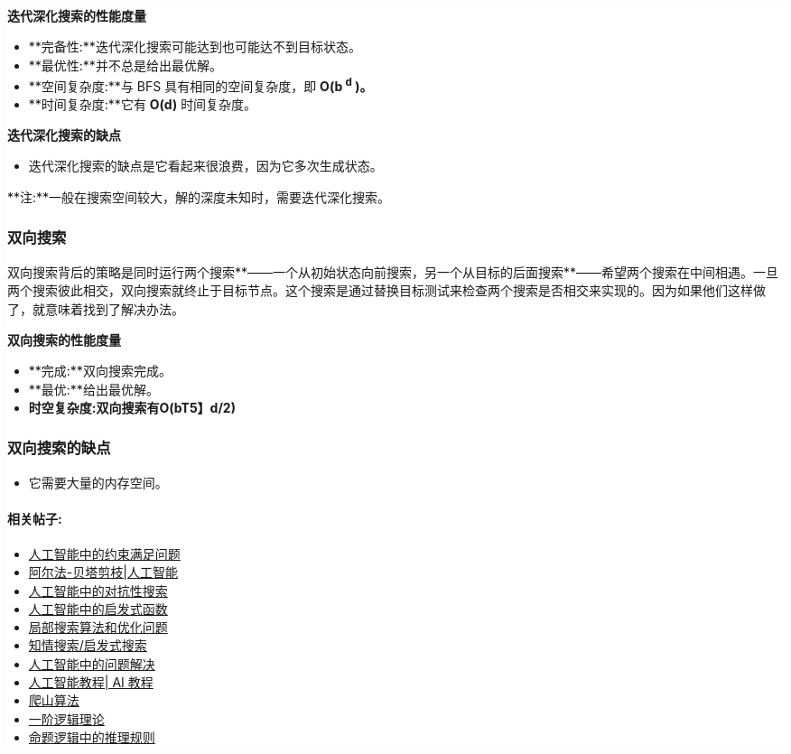 **迭代深化搜索的性能度量**

*   **完备性:**迭代深化搜索可能达到也可能达不到目标状态。
*   **最优性:**并不总是给出最优解。
*   **空间复杂度:**与 BFS 具有相同的空间复杂度，即 **O(b <sup>d</sup> )。**
*   **时间复杂度:**它有 **O(d)** 时间复杂度。

**迭代深化搜索的缺点**

*   迭代深化搜索的缺点是它看起来很浪费，因为它多次生成状态。

**注:**一般在搜索空间较大，解的深度未知时，需要迭代深化搜索。

### 双向搜索

双向搜索背后的策略是同时运行两个搜索**——一个从初始状态向前搜索，另一个从目标的后面搜索**——希望两个搜索在中间相遇。一旦两个搜索彼此相交，双向搜索就终止于目标节点。这个搜索是通过替换目标测试来检查两个搜索是否相交来实现的。因为如果他们这样做了，就意味着找到了解决办法。

**双向搜索的性能度量**

*   **完成:**双向搜索完成。
*   **最优:**给出最优解。
*   **时空复杂度:**双向搜索有**O(b****T5】d/2****)**

### 双向搜索的缺点

*   它需要大量的内存空间。

#### 相关帖子:

*   [人工智能中的约束满足问题](https://www.tutorialandexample.com/constraint-satisfaction-problems-in-artificial-intelligence/)
*   [阿尔法-贝塔剪枝|人工智能](https://www.tutorialandexample.com/alpha-beta-pruning/)
*   [人工智能中的对抗性搜索](https://www.tutorialandexample.com/adversarial-search-in-artificial-intelligence/)
*   [人工智能中的启发式函数](https://www.tutorialandexample.com/heuristic-functions/)
*   [局部搜索算法和优化问题](https://www.tutorialandexample.com/local-search-algorithms-and-optimization-problem/)
*   [知情搜索/启发式搜索](https://www.tutorialandexample.com/informed-search-heuristic-search/)
*   [人工智能中的问题解决](https://www.tutorialandexample.com/problem-solving-in-artificial-intelligence/)
*   [人工智能教程| AI 教程](https://www.tutorialandexample.com/artificial-intelligence-tutorial/)
*   [爬山算法](https://www.tutorialandexample.com/hill-climbing-algorithm/)
*   [一阶逻辑理论](https://www.tutorialandexample.com/theory-of-first-order-logic/)
*   [命题逻辑中的推理规则](https://www.tutorialandexample.com/inference-rules-in-proposition-logic/)
